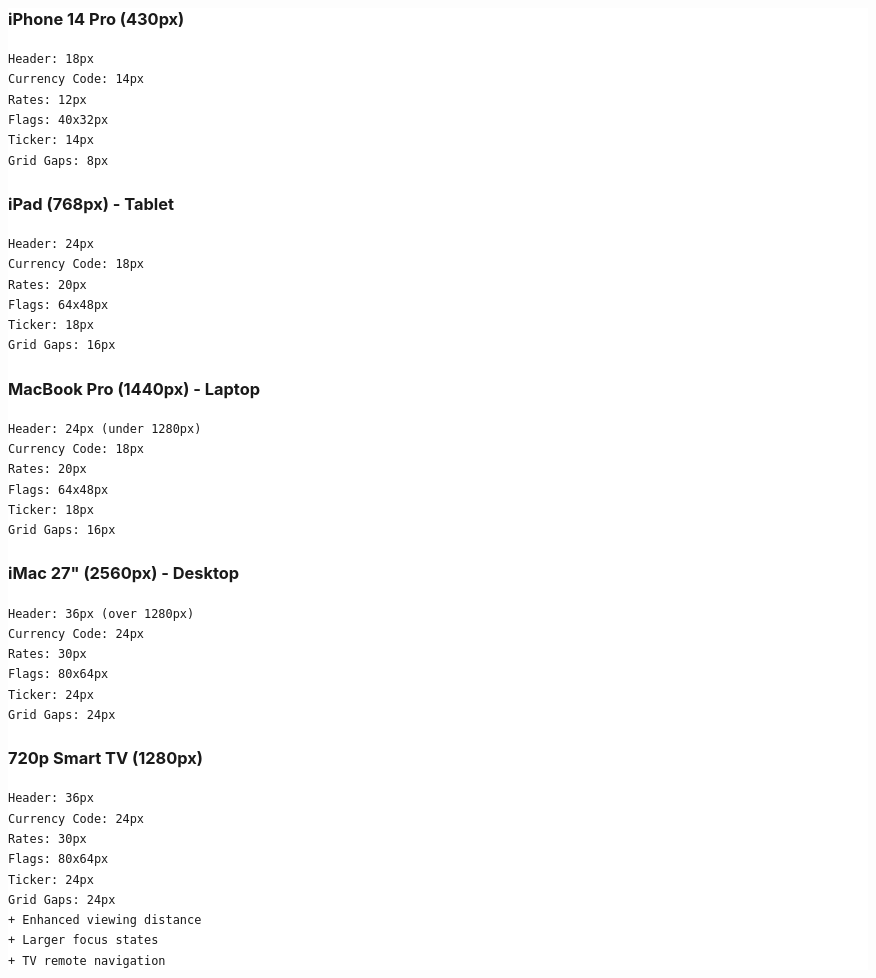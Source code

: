 ### iPhone 14 Pro (430px)
```
Header: 18px
Currency Code: 14px
Rates: 12px
Flags: 40x32px
Ticker: 14px
Grid Gaps: 8px
```

### iPad (768px) - Tablet
```
Header: 24px
Currency Code: 18px
Rates: 20px
Flags: 64x48px
Ticker: 18px
Grid Gaps: 16px
```

### MacBook Pro (1440px) - Laptop
```
Header: 24px (under 1280px)
Currency Code: 18px
Rates: 20px
Flags: 64x48px
Ticker: 18px
Grid Gaps: 16px
```

### iMac 27" (2560px) - Desktop
```
Header: 36px (over 1280px)
Currency Code: 24px
Rates: 30px
Flags: 80x64px
Ticker: 24px
Grid Gaps: 24px
```

### 720p Smart TV (1280px)
```
Header: 36px
Currency Code: 24px
Rates: 30px
Flags: 80x64px
Ticker: 24px
Grid Gaps: 24px
+ Enhanced viewing distance
+ Larger focus states
+ TV remote navigation
```
